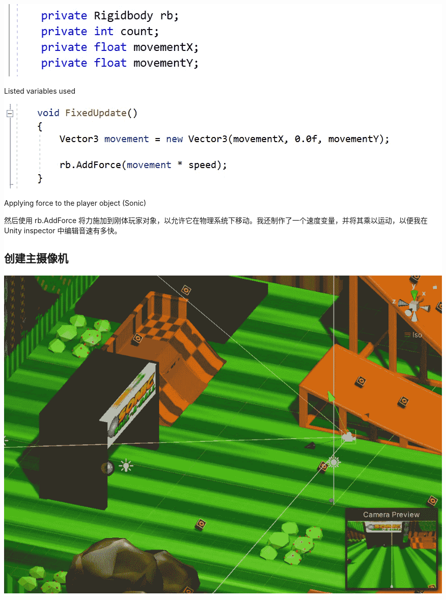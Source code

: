 ![](img/6a2b394cfc9f82235dc0f8aaa6c5c99b.png)

Listed variables used

![](img/24f8515ed509a6308a8cd27bc8d559fb.png)

Applying force to the player object (Sonic)

然后使用 rb.AddForce 将力施加到刚体玩家对象，以允许它在物理系统下移动。我还制作了一个速度变量，并将其乘以运动，以便我在 Unity inspector 中编辑音速有多快。

## 创建主摄像机

![](img/40b945639fb3333430b22ba16332482f.png)

